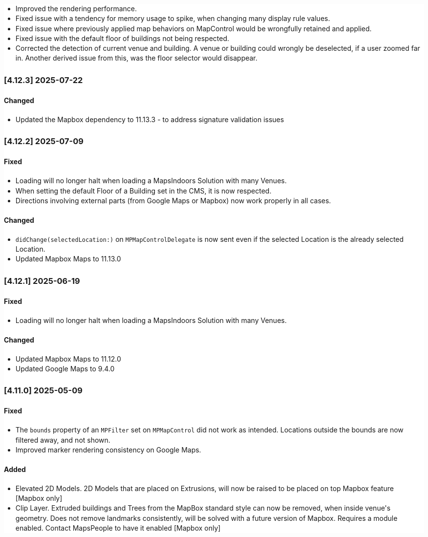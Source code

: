 * Improved the rendering performance.
* Fixed issue with a tendency for memory usage to spike, when changing many display rule values.
* Fixed issue where previously applied map behaviors on MapControl would be wrongfully retained and applied.
* Fixed issue with the default floor of buildings not being respected.
* Corrected the detection of current venue and building. A venue or building could wrongly be deselected, if a user zoomed far in. Another derived issue from this, was the floor selector would disappear.

### \[4.12.3] 2025-07-22

#### Changed

* Updated the Mapbox dependency to 11.13.3 - to address signature validation issues

### \[4.12.2] 2025-07-09

#### Fixed

* Loading will no longer halt when loading a MapsIndoors Solution with many Venues.
* When setting the default Floor of a Building set in the CMS, it is now respected.
* Directions involving external parts (from Google Maps or Mapbox) now work properly in all cases.

#### Changed

* `didChange(selectedLocation:)` on `MPMapControlDelegate` is now sent even if the selected Location is the already selected Location.
* Updated Mapbox Maps to 11.13.0

### \[4.12.1] 2025-06-19

#### Fixed

* Loading will no longer halt when loading a MapsIndoors Solution with many Venues.

#### Changed

* Updated Mapbox Maps to 11.12.0
* Updated Google Maps to 9.4.0

### \[4.11.0] 2025-05-09

#### Fixed

* The `bounds` property of an `MPFilter` set on `MPMapControl` did not work as intended. Locations outside the bounds are now filtered away, and not shown.
* Improved marker rendering consistency on Google Maps.

#### Added

* Elevated 2D Models. 2D Models that are placed on Extrusions, will now be raised to be placed on top Mapbox feature \[Mapbox only]
* Clip Layer. Extruded buildings and Trees from the MapBox standard style can now be removed, when inside venue's geometry. Does not remove landmarks consistently, will be solved with a future version of Mapbox. Requires a module enabled. Contact MapsPeople to have it enabled \[Mapbox only]
